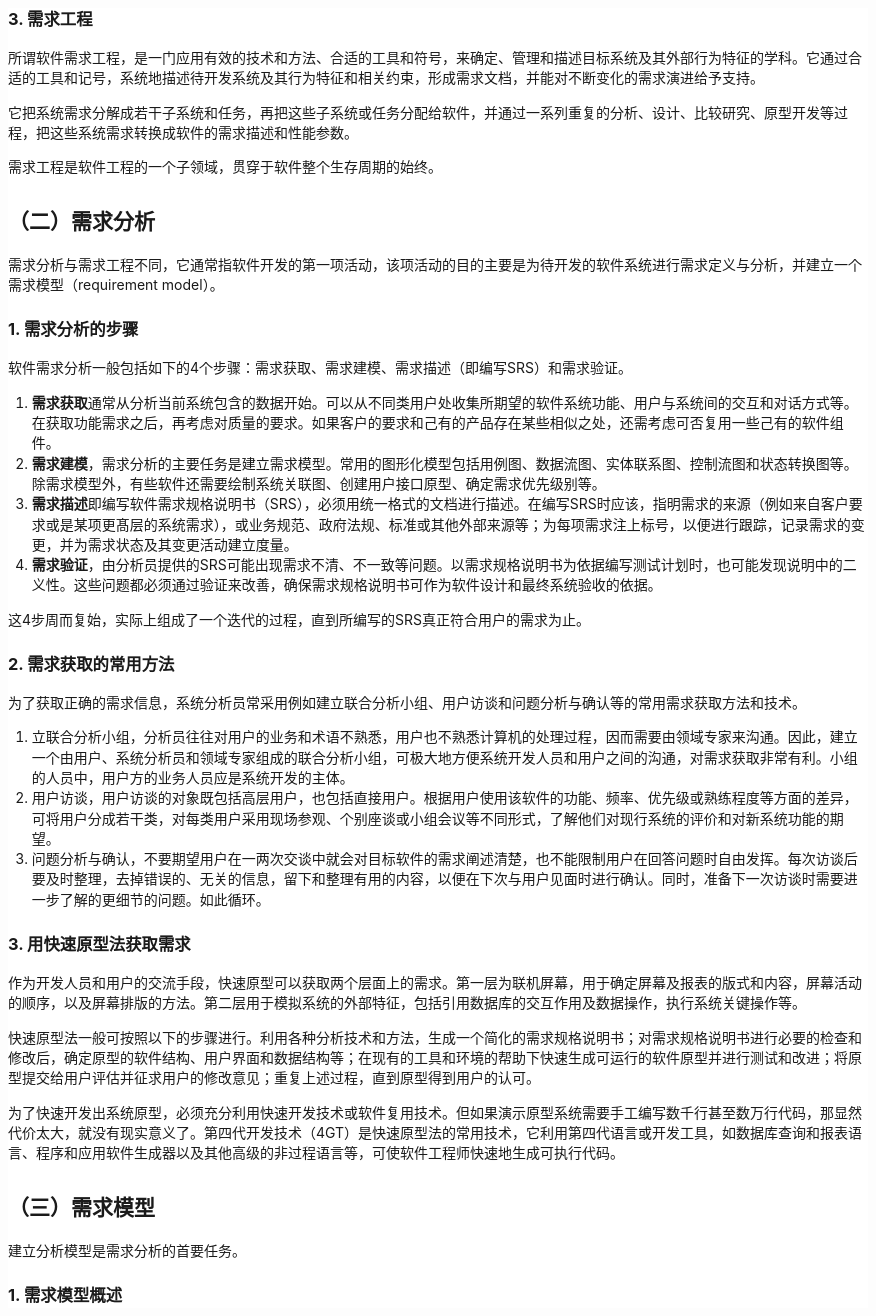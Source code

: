 ### 3. 需求工程

所谓软件需求工程，是一门应用有效的技术和方法、合适的工具和符号，来确定、管理和描述目标系统及其外部行为特征的学科。它通过合适的工具和记号，系统地描述待开发系统及其行为特征和相关约束，形成需求文档，并能对不断变化的需求演进给予支持。

它把系统需求分解成若干子系统和任务，再把这些子系统或任务分配给软件，并通过一系列重复的分析、设计、比较研究、原型开发等过程，把这些系统需求转换成软件的需求描述和性能参数。

需求工程是软件工程的一个子领域，贯穿于软件整个生存周期的始终。

## （二）需求分析

需求分析与需求工程不同，它通常指软件开发的第一项活动，该项活动的目的主要是为待开发的软件系统进行需求定义与分析，并建立一个需求模型（requirement model）。

### 1. 需求分析的步骤

软件需求分析一般包括如下的4个步骤：需求获取、需求建模、需求描述（即编写SRS）和需求验证。

1. **需求获取**通常从分析当前系统包含的数据开始。可以从不同类用户处收集所期望的软件系统功能、用户与系统间的交互和对话方式等。在获取功能需求之后，再考虑对质量的要求。如果客户的要求和己有的产品存在某些相似之处，还需考虑可否复用一些己有的软件组件。
2. **需求建模**，需求分析的主要任务是建立需求模型。常用的图形化模型包括用例图、数据流图、实体联系图、控制流图和状态转换图等。除需求模型外，有些软件还需要绘制系统关联图、创建用户接口原型、确定需求优先级别等。
3. **需求描述**即编写软件需求规格说明书（SRS），必须用统一格式的文档进行描述。在编写SRS时应该，指明需求的来源（例如来自客户要求或是某项更髙层的系统需求），或业务规范、政府法规、标准或其他外部来源等；为每项需求注上标号，以便进行跟踪，记录需求的变更，并为需求状态及其变更活动建立度量。
4. **需求验证**，由分析员提供的SRS可能出现需求不清、不一致等问题。以需求规格说明书为依据编写测试计划时，也可能发现说明中的二义性。这些问题都必须通过验证来改善，确保需求规格说明书可作为软件设计和最终系统验收的依据。

这4步周而复始，实际上组成了一个迭代的过程，直到所编写的SRS真正符合用户的需求为止。

### 2. 需求获取的常用方法

为了获取正确的需求信息，系统分析员常采用例如建立联合分析小组、用户访谈和问题分析与确认等的常用需求获取方法和技术。

1. 立联合分析小组，分析员往往对用户的业务和术语不熟悉，用户也不熟悉计算机的处理过程，因而需要由领域专家来沟通。因此，建立一个由用户、系统分析员和领域专家组成的联合分析小组，可极大地方便系统开发人员和用户之间的沟通，对需求获取非常有利。小组的人员中，用户方的业务人员应是系统开发的主体。
2. 用户访谈，用户访谈的对象既包括高层用户，也包括直接用户。根据用户使用该软件的功能、频率、优先级或熟练程度等方面的差异，可将用户分成若干类，对每类用户采用现场参观、个别座谈或小组会议等不同形式，了解他们对现行系统的评价和对新系统功能的期望。
3. 问题分析与确认，不要期望用户在一两次交谈中就会对目标软件的需求阐述清楚，也不能限制用户在回答问题时自由发挥。每次访谈后要及时整理，去掉错误的、无关的信息，留下和整理有用的内容，以便在下次与用户见面时进行确认。同时，准备下一次访谈时需要进一步了解的更细节的问题。如此循环。

### 3. 用快速原型法获取需求

作为开发人员和用户的交流手段，快速原型可以获取两个层面上的需求。第一层为联机屏幕，用于确定屏幕及报表的版式和内容，屏幕活动的顺序，以及屏幕排版的方法。第二层用于模拟系统的外部特征，包括引用数据库的交互作用及数据操作，执行系统关键操作等。

快速原型法一般可按照以下的步骤进行。利用各种分析技术和方法，生成一个简化的需求规格说明书；对需求规格说明书进行必要的检查和修改后，确定原型的软件结构、用户界面和数据结构等；在现有的工具和环境的帮助下快速生成可运行的软件原型并进行测试和改进；将原型提交给用户评估并征求用户的修改意见；重复上述过程，直到原型得到用户的认可。

为了快速开发出系统原型，必须充分利用快速开发技术或软件复用技术。但如果演示原型系统需要手工编写数千行甚至数万行代码，那显然代价太大，就没有现实意义了。第四代开发技术（4GT）是快速原型法的常用技术，它利用第四代语言或开发工具，如数据库查询和报表语言、程序和应用软件生成器以及其他高级的非过程语言等，可使软件工程师快速地生成可执行代码。

## （三）需求模型

建立分析模型是需求分析的首要任务。

### 1. 需求模型概述
